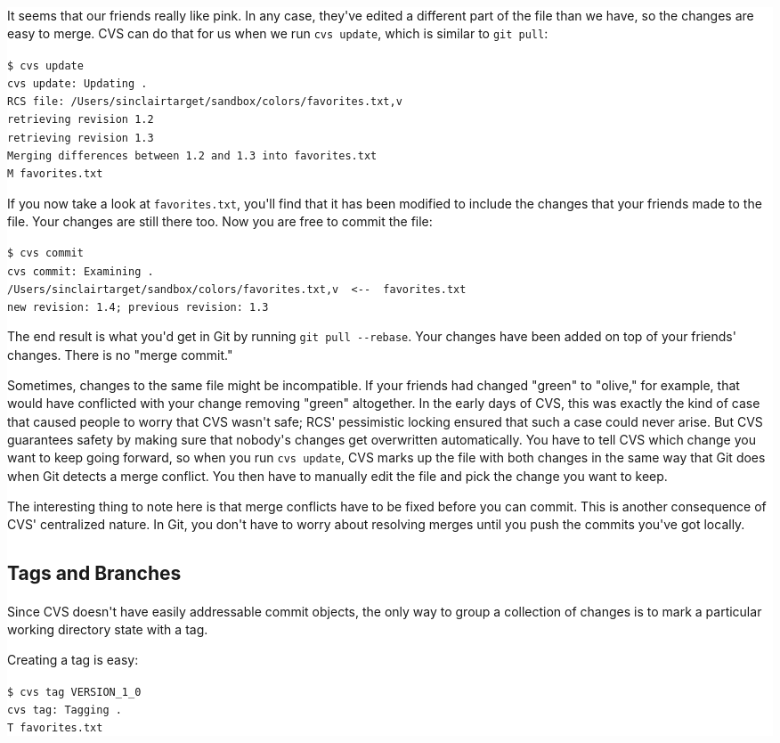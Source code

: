 It seems that our friends really like pink. In any case, they've edited a
different part of the file than we have, so the changes are easy to merge. CVS
can do that for us when we run `cvs update`, which is similar to `git pull`:
```
$ cvs update
cvs update: Updating .
RCS file: /Users/sinclairtarget/sandbox/colors/favorites.txt,v
retrieving revision 1.2
retrieving revision 1.3
Merging differences between 1.2 and 1.3 into favorites.txt
M favorites.txt
```

If you now take a look at `favorites.txt`, you'll find that it has been
modified to include the changes that your friends made to the file. Your
changes are still there too. Now you are free to commit the file:
```
$ cvs commit
cvs commit: Examining .
/Users/sinclairtarget/sandbox/colors/favorites.txt,v  <--  favorites.txt
new revision: 1.4; previous revision: 1.3
```

The end result is what you'd get in Git by running `git pull --rebase`. Your
changes have been added on top of your friends' changes. There is no "merge
commit."

Sometimes, changes to the same file might be incompatible. If your friends had
changed "green" to "olive," for example, that would have conflicted with your
change removing "green" altogether. In the early days of CVS, this was exactly
the kind of case that caused people to worry that CVS wasn't safe; RCS'
pessimistic locking ensured that such a case could never arise. But CVS
guarantees safety by making sure that nobody's changes get overwritten
automatically. You have to tell CVS which change you want to keep going
forward, so when you run `cvs update`, CVS marks up the file with both changes
in the same way that Git does when Git detects a merge conflict. You then have
to manually edit the file and pick the change you want to keep.

The interesting thing to note here is that merge conflicts have to be fixed
before you can commit. This is another consequence of CVS' centralized nature.
In Git, you don't have to worry about resolving merges until you push the
commits you've got locally.

## Tags and Branches
Since CVS doesn't have easily addressable commit objects, the only way to group
a collection of changes is to mark a particular working directory state with a
tag.

Creating a tag is easy:
```
$ cvs tag VERSION_1_0
cvs tag: Tagging .
T favorites.txt
```
